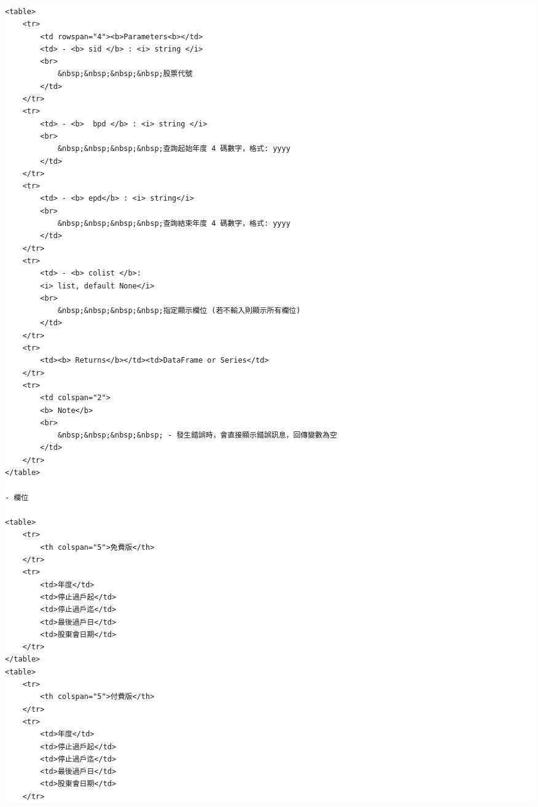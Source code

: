     <table>
        <tr>
            <td rowspan="4"><b>Parameters<b></td>
            <td> - <b> sid </b> : <i> string </i>
            <br>
                &nbsp;&nbsp;&nbsp;&nbsp;股票代號
            </td>
        </tr>
        <tr>
            <td> - <b>  bpd </b> : <i> string </i>
            <br>
                &nbsp;&nbsp;&nbsp;&nbsp;查詢起始年度 4 碼數字，格式: yyyy
            </td>
        </tr>
        <tr>
            <td> - <b> epd</b> : <i> string</i>
            <br>
                &nbsp;&nbsp;&nbsp;&nbsp;查詢結束年度 4 碼數字，格式: yyyy
            </td>
        </tr>
        <tr>
            <td> - <b> colist </b>: 
            <i> list, default None</i>
            <br>
                &nbsp;&nbsp;&nbsp;&nbsp;指定顯示欄位 (若不輸入則顯示所有欄位)
            </td>
        </tr>
        <tr>
            <td><b> Returns</b></td><td>DataFrame or Series</td>
        </tr>
        <tr>
            <td colspan="2">
            <b> Note</b>
            <br>
                &nbsp;&nbsp;&nbsp;&nbsp; - 發生錯誤時，會直接顯示錯誤訊息，回傳變數為空
            </td>
        </tr>
    </table>

    - 欄位

    <table>
        <tr>
            <th colspan="5">免費版</th>
        </tr>
        <tr>
            <td>年度</td>
            <td>停止過戶起</td>
            <td>停止過戶迄</td>
            <td>最後過戶日</td>
            <td>股東會日期</td>
        </tr>
    </table>
    <table>
        <tr>
            <th colspan="5">付費版</th>
        </tr>
        <tr>
            <td>年度</td>
            <td>停止過戶起</td>
            <td>停止過戶迄</td>
            <td>最後過戶日</td>
            <td>股東會日期</td>
        </tr>